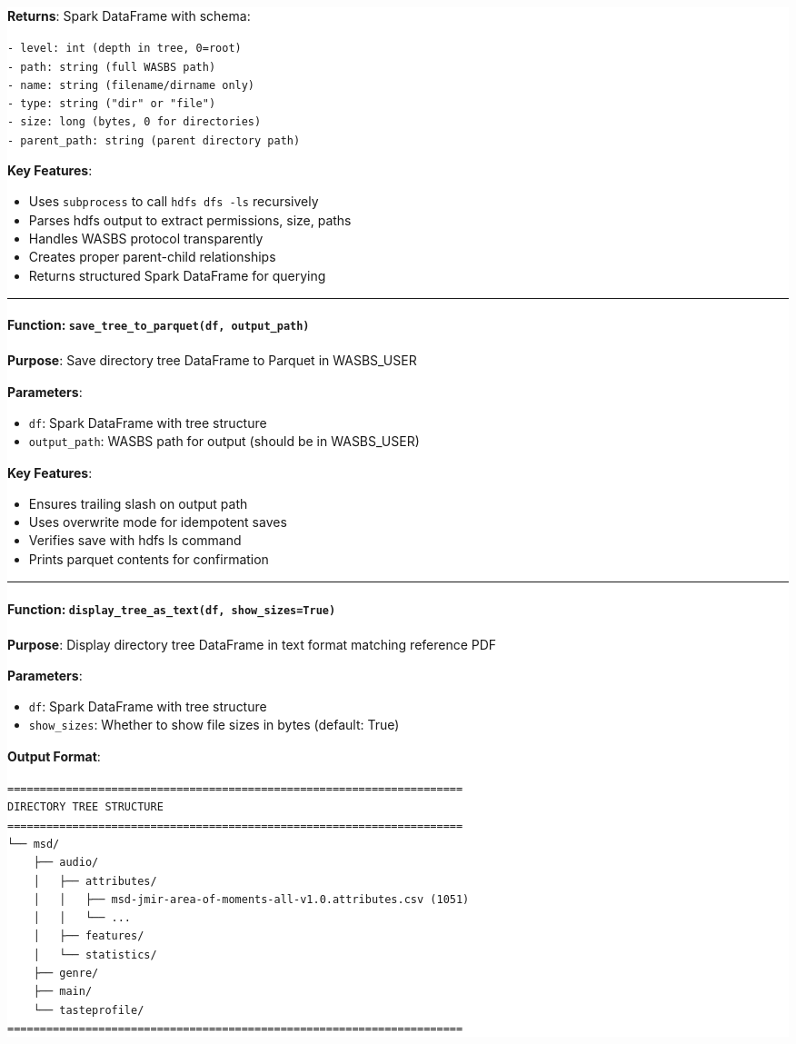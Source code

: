 **Returns**: Spark DataFrame with schema:
```
- level: int (depth in tree, 0=root)
- path: string (full WASBS path)
- name: string (filename/dirname only)
- type: string ("dir" or "file")
- size: long (bytes, 0 for directories)
- parent_path: string (parent directory path)
```

**Key Features**:
- Uses `subprocess` to call `hdfs dfs -ls` recursively
- Parses hdfs output to extract permissions, size, paths
- Handles WASBS protocol transparently
- Creates proper parent-child relationships
- Returns structured Spark DataFrame for querying

---

#### Function: `save_tree_to_parquet(df, output_path)`
**Purpose**: Save directory tree DataFrame to Parquet in WASBS_USER

**Parameters**:
- `df`: Spark DataFrame with tree structure
- `output_path`: WASBS path for output (should be in WASBS_USER)

**Key Features**:
- Ensures trailing slash on output path
- Uses overwrite mode for idempotent saves
- Verifies save with hdfs ls command
- Prints parquet contents for confirmation

---

#### Function: `display_tree_as_text(df, show_sizes=True)`
**Purpose**: Display directory tree DataFrame in text format matching reference PDF

**Parameters**:
- `df`: Spark DataFrame with tree structure
- `show_sizes`: Whether to show file sizes in bytes (default: True)

**Output Format**:
```
======================================================================
DIRECTORY TREE STRUCTURE
======================================================================
└── msd/
    ├── audio/
    │   ├── attributes/
    │   │   ├── msd-jmir-area-of-moments-all-v1.0.attributes.csv (1051)
    │   │   └── ...
    │   ├── features/
    │   └── statistics/
    ├── genre/
    ├── main/
    └── tasteprofile/
======================================================================
```
